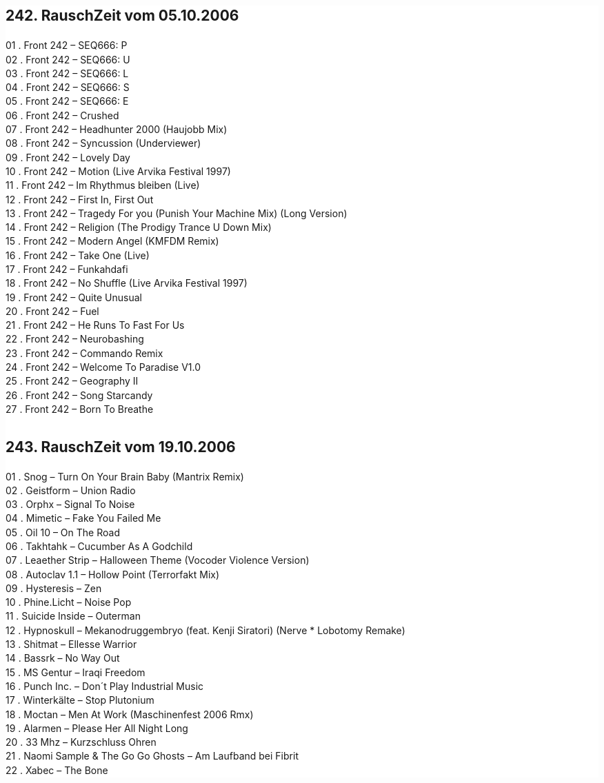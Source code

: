 ## 242. RauschZeit vom 05.10.2006

<p>01 . Front 242 – SEQ666: P<br />
02 . Front 242 – SEQ666: U<br />
03 . Front 242 – SEQ666: L<br />
04 . Front 242 – SEQ666: S<br />
05 . Front 242 – SEQ666: E<br />
06 . Front 242 – Crushed<br />
07 . Front 242 – Headhunter 2000 (Haujobb Mix)<br />
08 . Front 242 – Syncussion (Underviewer)<br />
09 . Front 242 – Lovely Day<br />
10 . Front 242 – Motion (Live Arvika Festival 1997)<br />
11 . Front 242 – Im Rhythmus bleiben (Live)<br />
12 . Front 242 – First In, First Out<br />
13 . Front 242 – Tragedy For you (Punish Your Machine Mix) (Long Version)<br />
14 . Front 242 – Religion (The Prodigy Trance U Down Mix)<br />
15 . Front 242 – Modern Angel (KMFDM Remix)<br />
16 . Front 242 – Take One (Live)<br />
17 . Front 242 – Funkahdafi<br />
18 . Front 242 – No Shuffle (Live Arvika Festival 1997)<br />
19 . Front 242 – Quite Unusual<br />
20 . Front 242 – Fuel<br />
21 . Front 242 – He Runs To Fast For Us<br />
22 . Front 242 – Neurobashing<br />
23 . Front 242 – Commando Remix<br />
24 . Front 242 – Welcome To Paradise V1.0<br />
25 . Front 242 – Geography II<br />
26 . Front 242 – Song Starcandy<br />
27 . Front 242 – Born To Breathe</p>


<a id="1645"></a>

## 243. RauschZeit vom 19.10.2006

<p>01 . Snog – Turn On Your Brain Baby (Mantrix Remix)<br />
02 . Geistform – Union Radio<br />
03 . Orphx – Signal To Noise<br />
04 . Mimetic – Fake You Failed Me<br />
05 . Oil 10 – On The Road<br />
06 . Takhtahk – Cucumber As A Godchild<br />
07 . Leaether Strip – Halloween Theme (Vocoder Violence Version)<br />
08 . Autoclav 1.1 – Hollow Point (Terrorfakt Mix)<br />
09 . Hysteresis – Zen<br />
10 . Phine.Licht – Noise Pop<br />
11 . Suicide Inside – Outerman<br />
12 . Hypnoskull – Mekanodruggembryo (feat. Kenji Siratori) (Nerve * Lobotomy Remake)<br />
13 . Shitmat – Ellesse Warrior<br />
14 . Bassrk – No Way Out<br />
15 . MS Gentur – Iraqi Freedom<br />
16 . Punch Inc. – Don´t Play Industrial Music<br />
17 . Winterkälte – Stop Plutonium<br />
18 . Moctan – Men At Work (Maschinenfest 2006 Rmx)<br />
19 . Alarmen – Please Her All Night Long<br />
20 . 33 Mhz – Kurzschluss Ohren<br />
21 . Naomi Sample &amp; The Go Go Ghosts – Am Laufband bei Fibrit<br />
22 . Xabec – The Bone</p>

